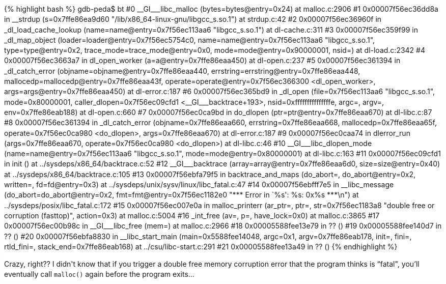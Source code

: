 {% highlight bash %}
gdb-peda$ bt
#0  __GI___libc_malloc (bytes=bytes@entry=0x24) at malloc.c:2906
#1  0x00007f56ec36dd8a in __strdup (s=0x7ffe86ea9d60 "/lib/x86_64-linux-gnu/libgcc_s.so.1") at strdup.c:42
#2  0x00007f56ec36960f in _dl_load_cache_lookup (name=name@entry=0x7f56ec113aa6 "libgcc_s.so.1") at dl-cache.c:311
#3  0x00007f56ec359f99 in _dl_map_object (loader=loader@entry=0x7f56ec5754c0, name=name@entry=0x7f56ec113aa6 "libgcc_s.so.1", 
    type=type@entry=0x2, trace_mode=trace_mode@entry=0x0, mode=mode@entry=0x90000001, nsid=<optimized out>) at dl-load.c:2342
#4  0x00007f56ec3663a7 in dl_open_worker (a=a@entry=0x7ffe86eaa450) at dl-open.c:237
#5  0x00007f56ec361394 in _dl_catch_error (objname=objname@entry=0x7ffe86eaa440, errstring=errstring@entry=0x7ffe86eaa448, 
    mallocedp=mallocedp@entry=0x7ffe86eaa43f, operate=operate@entry=0x7f56ec366300 <dl_open_worker>, args=args@entry=0x7ffe86eaa450)
    at dl-error.c:187
#6  0x00007f56ec365bd9 in _dl_open (file=0x7f56ec113aa6 "libgcc_s.so.1", mode=0x80000001, 
    caller_dlopen=0x7f56ec09cfd1 <__GI___backtrace+193>, nsid=0xfffffffffffffffe, argc=<optimized out>, argv=<optimized out>, 
    env=0x7ffe86eab188) at dl-open.c:660
#7  0x00007f56ec0ca9bd in do_dlopen (ptr=ptr@entry=0x7ffe86eaa670) at dl-libc.c:87
#8  0x00007f56ec361394 in _dl_catch_error (objname=0x7ffe86eaa660, errstring=0x7ffe86eaa668, mallocedp=0x7ffe86eaa65f, 
    operate=0x7f56ec0ca980 <do_dlopen>, args=0x7ffe86eaa670) at dl-error.c:187
#9  0x00007f56ec0caa74 in dlerror_run (args=0x7ffe86eaa670, operate=0x7f56ec0ca980 <do_dlopen>) at dl-libc.c:46
#10 __GI___libc_dlopen_mode (name=name@entry=0x7f56ec113aa6 "libgcc_s.so.1", mode=mode@entry=0x80000001) at dl-libc.c:163
#11 0x00007f56ec09cfd1 in init () at ../sysdeps/x86_64/backtrace.c:52
#12 __GI___backtrace (array=array@entry=0x7ffe86eaa6d0, size=size@entry=0x40) at ../sysdeps/x86_64/backtrace.c:105
#13 0x00007f56ebfa79f5 in backtrace_and_maps (do_abort=<optimized out>, do_abort@entry=0x2, written=<optimized out>, fd=fd@entry=0x3)
    at ../sysdeps/unix/sysv/linux/libc_fatal.c:47
#14 0x00007f56ebfff7e5 in __libc_message (do_abort=do_abort@entry=0x2, fmt=fmt@entry=0x7f56ec1182e0 "*** Error in `%s': %s: 0x%s ***\n")
    at ../sysdeps/posix/libc_fatal.c:172
#15 0x00007f56ec007e0a in malloc_printerr (ar_ptr=<optimized out>, ptr=<optimized out>, 
    str=0x7f56ec1183a8 "double free or corruption (fasttop)", action=0x3) at malloc.c:5004
#16 _int_free (av=<optimized out>, p=<optimized out>, have_lock=0x0) at malloc.c:3865
#17 0x00007f56ec00b98c in __GI___libc_free (mem=<optimized out>) at malloc.c:2966
#18 0x00005588fee13e79 in ?? ()
#19 0x00005588fee140d7 in ?? ()
#20 0x00007f56ebfa8830 in __libc_start_main (main=0x5588fee14048, argc=0x1, argv=0x7ffe86eab178, init=<optimized out>, fini=<optimized out>, 
    rtld_fini=<optimized out>, stack_end=0x7ffe86eab168) at ../csu/libc-start.c:291
#21 0x00005588fee13a49 in ?? ()
{% endhighlight %}

Crazy, right?? I didn't know that if you trigger a double free memory corruption error that the program thinks is “fatal", you’ll eventually call `malloc()` again before the program exits...
